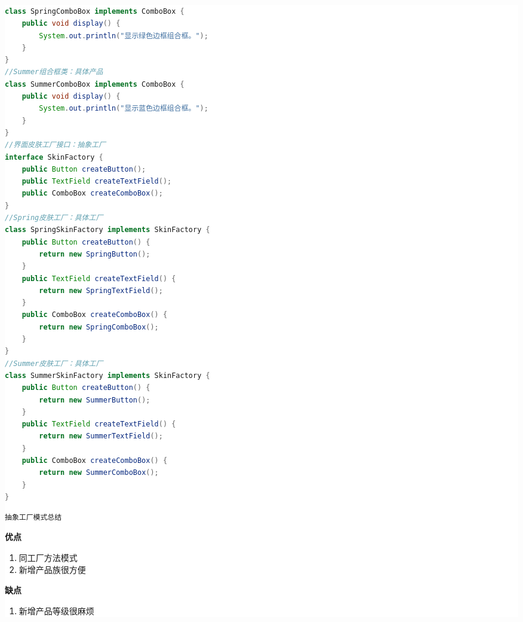 ```java
class SpringComboBox implements ComboBox {  
    public void display() {  
        System.out.println("显示绿色边框组合框。");  
    }  
}  
//Summer组合框类：具体产品  
class SummerComboBox implements ComboBox {  
    public void display() {  
        System.out.println("显示蓝色边框组合框。");  
    }     
}  
//界面皮肤工厂接口：抽象工厂  
interface SkinFactory {  
    public Button createButton();  
    public TextField createTextField();  
    public ComboBox createComboBox();  
}  
//Spring皮肤工厂：具体工厂  
class SpringSkinFactory implements SkinFactory {  
    public Button createButton() {  
        return new SpringButton();  
    }  
    public TextField createTextField() {  
        return new SpringTextField();  
    }  
    public ComboBox createComboBox() {  
        return new SpringComboBox();  
    }  
}  
//Summer皮肤工厂：具体工厂  
class SummerSkinFactory implements SkinFactory {  
    public Button createButton() {  
        return new SummerButton();  
    }  
    public TextField createTextField() {  
        return new SummerTextField();  
    }  
    public ComboBox createComboBox() {  
        return new SummerComboBox();  
    }  
}
```

`抽象工厂模式总结`

**优点**

1. 同工厂方法模式
2. 新增产品族很方便

**缺点**

1. 新增产品等级很麻烦
